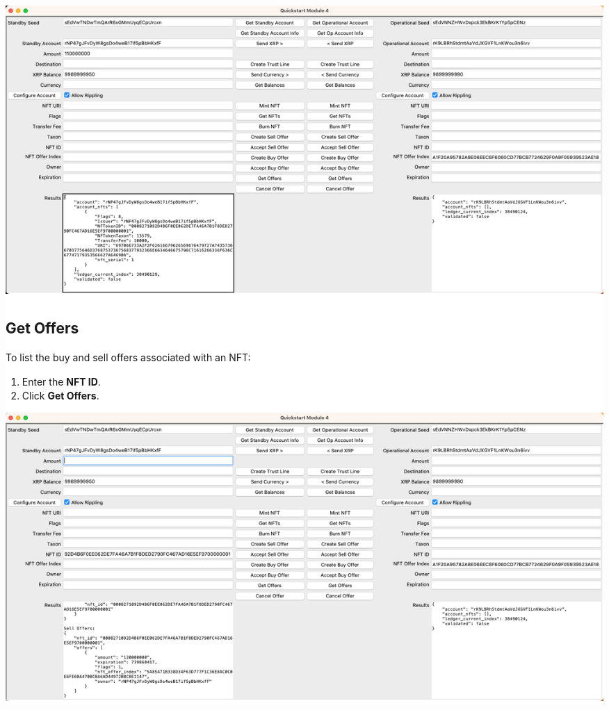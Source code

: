 [![Accept Buy Offer](img/quickstart-py20.png)](img/quickstart-py20.png)

## Get Offers

To list the buy and sell offers associated with an NFT:

1. Enter the **NFT ID**.
2. Click **Get Offers**.

[![Get offers](img/quickstart-py21.png)](img/quickstart-py21.png)
